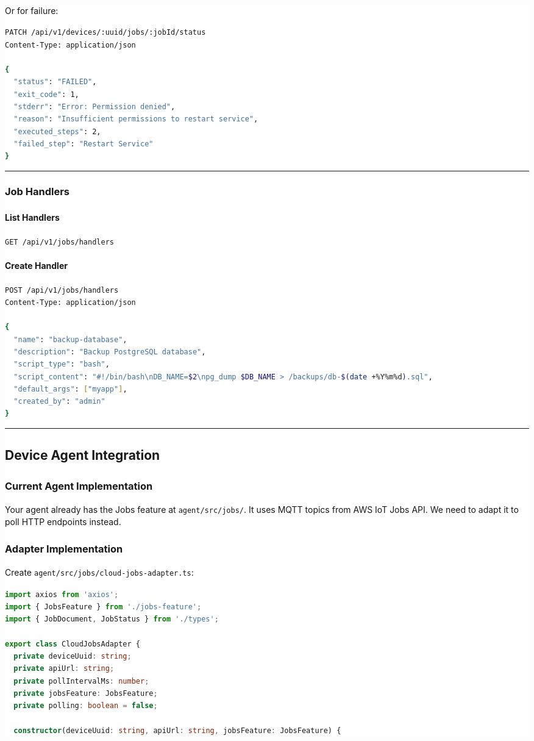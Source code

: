 Or for failure:
```bash
PATCH /api/v1/devices/:uuid/jobs/:jobId/status
Content-Type: application/json

{
  "status": "FAILED",
  "exit_code": 1,
  "stderr": "Error: Permission denied",
  "reason": "Insufficient permissions to restart service",
  "executed_steps": 2,
  "failed_step": "Restart Service"
}
```

---

### Job Handlers

#### List Handlers
```bash
GET /api/v1/jobs/handlers
```

#### Create Handler
```bash
POST /api/v1/jobs/handlers
Content-Type: application/json

{
  "name": "backup-database",
  "description": "Backup PostgreSQL database",
  "script_type": "bash",
  "script_content": "#!/bin/bash\nDB_NAME=$2\npg_dump $DB_NAME > /backups/db-$(date +%Y%m%d).sql",
  "default_args": ["myapp"],
  "created_by": "admin"
}
```

---

## Device Agent Integration

### Current Agent Implementation

Your agent already has the Jobs feature at `agent/src/jobs/`. It uses MQTT topics from AWS IoT Jobs API. We need to adapt it to poll HTTP endpoints instead.

### Adapter Implementation

Create `agent/src/jobs/cloud-jobs-adapter.ts`:

```typescript
import axios from 'axios';
import { JobsFeature } from './jobs-feature';
import { JobDocument, JobStatus } from './types';

export class CloudJobsAdapter {
  private deviceUuid: string;
  private apiUrl: string;
  private pollIntervalMs: number;
  private jobsFeature: JobsFeature;
  private polling: boolean = false;

  constructor(deviceUuid: string, apiUrl: string, jobsFeature: JobsFeature) {
```